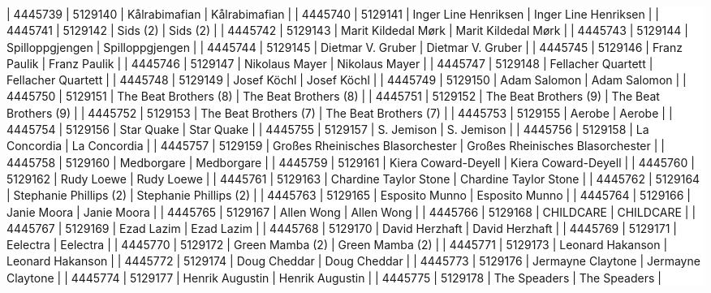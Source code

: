 | 4445739 | 5129140 | Kålrabimafian | Kålrabimafian |
| 4445740 | 5129141 | Inger Line Henriksen | Inger Line Henriksen |
| 4445741 | 5129142 | Sids (2) | Sids (2) |
| 4445742 | 5129143 | Marit Kildedal Mørk | Marit Kildedal Mørk |
| 4445743 | 5129144 | Spilloppgjengen | Spilloppgjengen |
| 4445744 | 5129145 | Dietmar V. Gruber | Dietmar V. Gruber |
| 4445745 | 5129146 | Franz Paulik | Franz Paulik |
| 4445746 | 5129147 | Nikolaus Mayer | Nikolaus Mayer |
| 4445747 | 5129148 | Fellacher Quartett | Fellacher Quartett |
| 4445748 | 5129149 | Josef Köchl | Josef Köchl |
| 4445749 | 5129150 | Adam Salomon | Adam Salomon |
| 4445750 | 5129151 | The Beat Brothers (8) | The Beat Brothers (8) |
| 4445751 | 5129152 | The Beat Brothers (9) | The Beat Brothers (9) |
| 4445752 | 5129153 | The Beat Brothers (7) | The Beat Brothers (7) |
| 4445753 | 5129155 | Aerobe | Aerobe |
| 4445754 | 5129156 | Star Quake | Star Quake |
| 4445755 | 5129157 | S. Jemison | S. Jemison |
| 4445756 | 5129158 | La Concordia | La Concordia |
| 4445757 | 5129159 | Großes Rheinisches Blasorchester | Großes Rheinisches Blasorchester |
| 4445758 | 5129160 | Medborgare | Medborgare |
| 4445759 | 5129161 | Kiera Coward-Deyell | Kiera Coward-Deyell |
| 4445760 | 5129162 | Rudy Loewe | Rudy Loewe |
| 4445761 | 5129163 | Chardine Taylor Stone | Chardine Taylor Stone |
| 4445762 | 5129164 | Stephanie Phillips (2) | Stephanie Phillips (2) |
| 4445763 | 5129165 | Esposito Munno | Esposito Munno |
| 4445764 | 5129166 | Janie Moora | Janie Moora |
| 4445765 | 5129167 | Allen Wong | Allen Wong |
| 4445766 | 5129168 | CHILDCARE | CHILDCARE |
| 4445767 | 5129169 | Ezad Lazim | Ezad Lazim |
| 4445768 | 5129170 | David Herzhaft | David Herzhaft |
| 4445769 | 5129171 | Eelectra | Eelectra |
| 4445770 | 5129172 | Green Mamba (2) | Green Mamba (2) |
| 4445771 | 5129173 | Leonard Hakanson | Leonard Hakanson |
| 4445772 | 5129174 | Doug Cheddar | Doug Cheddar |
| 4445773 | 5129176 | Jermayne Claytone | Jermayne Claytone |
| 4445774 | 5129177 | Henrik Augustin | Henrik Augustin |
| 4445775 | 5129178 | The Speaders | The Speaders |